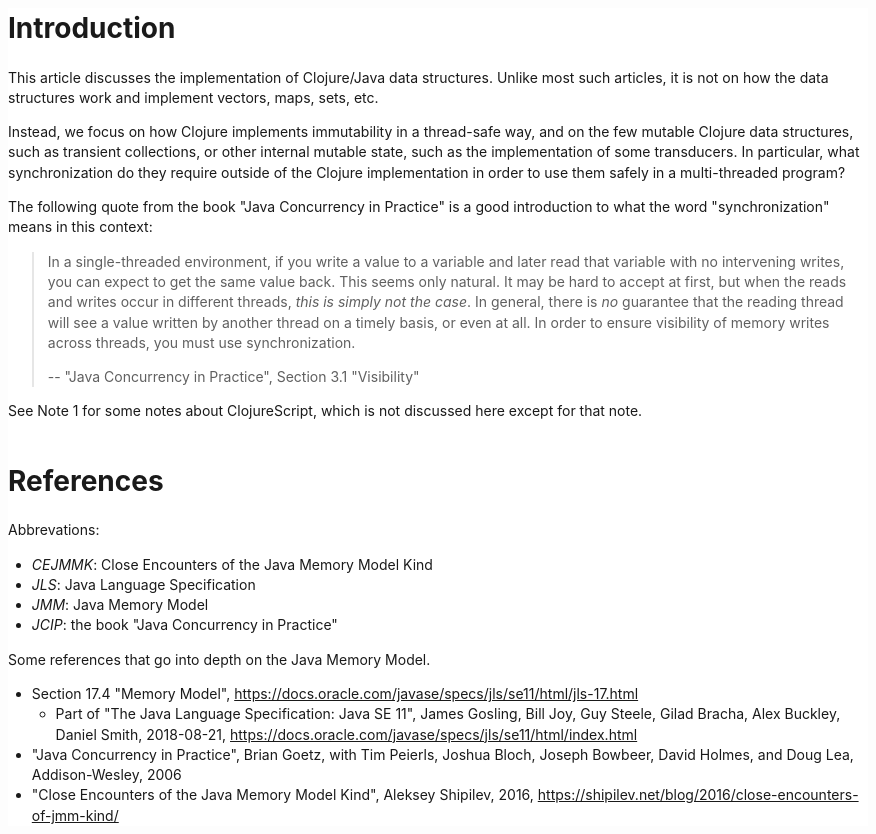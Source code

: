 # Introduction

This article discusses the implementation of Clojure/Java data
structures.  Unlike most such articles, it is not on how the data
structures work and implement vectors, maps, sets, etc.

Instead, we focus on how Clojure implements immutability in a
thread-safe way, and on the few mutable Clojure data structures, such
as transient collections, or other internal mutable state, such as the
implementation of some transducers.  In particular, what
synchronization do they require outside of the Clojure implementation
in order to use them safely in a multi-threaded program?

The following quote from the book "Java Concurrency in Practice" is a
good introduction to what the word "synchronization" means in this
context:

> In a single-threaded environment, if you write a value to a variable
> and later read that variable with no intervening writes, you can
> expect to get the same value back.  This seems only natural.  It may
> be hard to accept at first, but when the reads and writes occur in
> different threads, _this is simply not the case_.  In general, there
> is _no_ guarantee that the reading thread will see a value written
> by another thread on a timely basis, or even at all.  In order to
> ensure visibility of memory writes across threads, you must use
> synchronization.
> 
> -- "Java Concurrency in Practice", Section 3.1 "Visibility"

See Note 1 for some notes about ClojureScript, which is not discussed
here except for that note.


# References

Abbrevations:

* _CEJMMK_: Close Encounters of the Java Memory Model Kind
* _JLS_: Java Language Specification
* _JMM_: Java Memory Model
* _JCIP_: the book "Java Concurrency in Practice"

Some references that go into depth on the Java Memory Model.

* Section 17.4 "Memory Model",
  https://docs.oracle.com/javase/specs/jls/se11/html/jls-17.html
  * Part of "The Java Language Specification: Java SE 11", James
    Gosling, Bill Joy, Guy Steele, Gilad Bracha, Alex Buckley, Daniel
    Smith, 2018-08-21,
    https://docs.oracle.com/javase/specs/jls/se11/html/index.html
* "Java Concurrency in Practice", Brian Goetz, with Tim Peierls,
  Joshua Bloch, Joseph Bowbeer, David Holmes, and Doug Lea,
  Addison-Wesley, 2006
* "Close Encounters of the Java Memory Model Kind", Aleksey Shipilev,
  2016, https://shipilev.net/blog/2016/close-encounters-of-jmm-kind/
